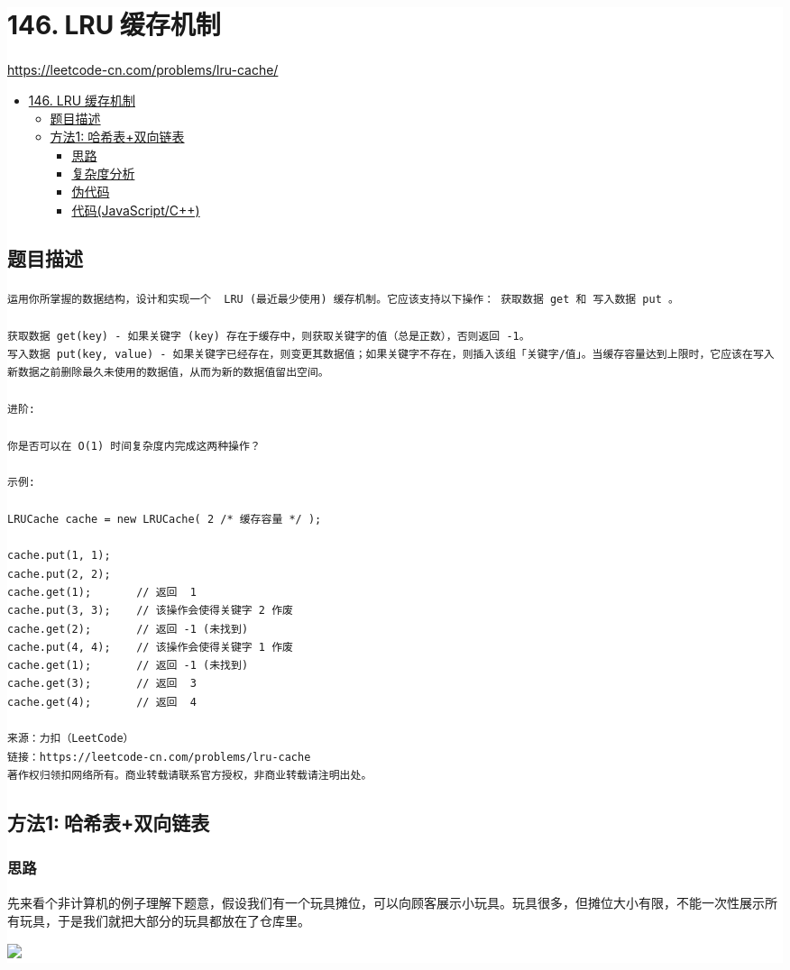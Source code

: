 # 146. LRU 缓存机制

https://leetcode-cn.com/problems/lru-cache/

- [146. LRU 缓存机制](#146-lru-缓存机制)
  - [题目描述](#题目描述)
  - [方法1: 哈希表+双向链表](#方法1-哈希表双向链表)
    - [思路](#思路)
    - [复杂度分析](#复杂度分析)
    - [伪代码](#伪代码)
    - [代码(JavaScript/C++)](#代码javascriptc)

## 题目描述

```
运用你所掌握的数据结构，设计和实现一个  LRU (最近最少使用) 缓存机制。它应该支持以下操作： 获取数据 get 和 写入数据 put 。

获取数据 get(key) - 如果关键字 (key) 存在于缓存中，则获取关键字的值（总是正数），否则返回 -1。
写入数据 put(key, value) - 如果关键字已经存在，则变更其数据值；如果关键字不存在，则插入该组「关键字/值」。当缓存容量达到上限时，它应该在写入新数据之前删除最久未使用的数据值，从而为新的数据值留出空间。

进阶:

你是否可以在 O(1) 时间复杂度内完成这两种操作？

示例:

LRUCache cache = new LRUCache( 2 /* 缓存容量 */ );

cache.put(1, 1);
cache.put(2, 2);
cache.get(1);       // 返回  1
cache.put(3, 3);    // 该操作会使得关键字 2 作废
cache.get(2);       // 返回 -1 (未找到)
cache.put(4, 4);    // 该操作会使得关键字 1 作废
cache.get(1);       // 返回 -1 (未找到)
cache.get(3);       // 返回  3
cache.get(4);       // 返回  4

来源：力扣（LeetCode）
链接：https://leetcode-cn.com/problems/lru-cache
著作权归领扣网络所有。商业转载请联系官方授权，非商业转载请注明出处。
```

## 方法1: 哈希表+双向链表

### 思路

先来看个非计算机的例子理解下题意，假设我们有一个玩具摊位，可以向顾客展示小玩具。玩具很多，但摊位大小有限，不能一次性展示所有玩具，于是我们就把大部分的玩具都放在了仓库里。

![](https://cdn.jsdelivr.net/gh/suukii/91-days-algorithm/assets/LRU_0.png)
